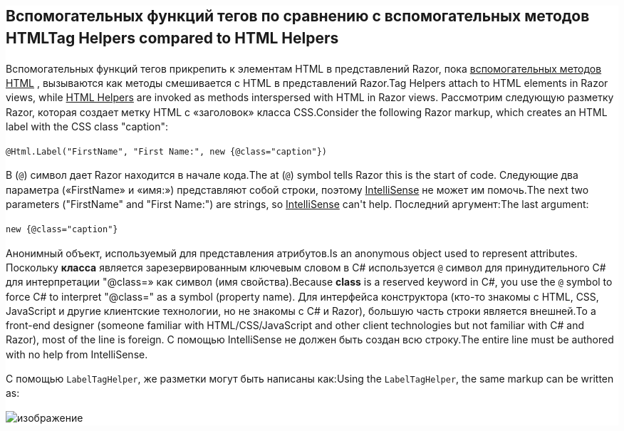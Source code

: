 ## <a name="tag-helpers-compared-to-html-helpers"></a><span data-ttu-id="6d7c4-204">Вспомогательных функций тегов по сравнению с вспомогательных методов HTML</span><span class="sxs-lookup"><span data-stu-id="6d7c4-204">Tag Helpers compared to HTML Helpers</span></span>

<span data-ttu-id="6d7c4-205">Вспомогательных функций тегов прикрепить к элементам HTML в представлений Razor, пока [вспомогательных методов HTML](http://stephenwalther.com/archive/2009/03/03/chapter-6-understanding-html-helpers) , вызываются как методы смешивается с HTML в представлений Razor.</span><span class="sxs-lookup"><span data-stu-id="6d7c4-205">Tag Helpers attach to HTML elements in Razor views, while [HTML Helpers](http://stephenwalther.com/archive/2009/03/03/chapter-6-understanding-html-helpers) are invoked as methods interspersed with HTML in Razor views.</span></span> <span data-ttu-id="6d7c4-206">Рассмотрим следующую разметку Razor, которая создает метку HTML с «заголовок» класса CSS.</span><span class="sxs-lookup"><span data-stu-id="6d7c4-206">Consider the following Razor markup, which creates an HTML label with the CSS class "caption":</span></span>

```html
@Html.Label("FirstName", "First Name:", new {@class="caption"})
```

<span data-ttu-id="6d7c4-207">В (`@`) символ дает Razor находится в начале кода.</span><span class="sxs-lookup"><span data-stu-id="6d7c4-207">The at (`@`) symbol tells Razor this is the start of code.</span></span> <span data-ttu-id="6d7c4-208">Следующие два параметра («FirstName» и «имя:») представляют собой строки, поэтому [IntelliSense](https://docs.microsoft.com/visualstudio/ide/using-intellisense) не может им помочь.</span><span class="sxs-lookup"><span data-stu-id="6d7c4-208">The next two parameters ("FirstName" and "First Name:") are strings, so [IntelliSense](https://docs.microsoft.com/visualstudio/ide/using-intellisense) can't help.</span></span> <span data-ttu-id="6d7c4-209">Последний аргумент:</span><span class="sxs-lookup"><span data-stu-id="6d7c4-209">The last argument:</span></span>

```html
new {@class="caption"}
```

<span data-ttu-id="6d7c4-210">Анонимный объект, используемый для представления атрибутов.</span><span class="sxs-lookup"><span data-stu-id="6d7c4-210">Is an anonymous object used to represent attributes.</span></span> <span data-ttu-id="6d7c4-211">Поскольку **класса** является зарезервированным ключевым словом в C# используется `@` символ для принудительного C# для интерпретации "@class=» как символ (имя свойства).</span><span class="sxs-lookup"><span data-stu-id="6d7c4-211">Because **class** is a reserved keyword in C#, you use the `@` symbol to force C# to interpret "@class=" as a symbol (property name).</span></span> <span data-ttu-id="6d7c4-212">Для интерфейса конструктора (кто-то знакомы с HTML, CSS, JavaScript и другие клиентские технологии, но не знакомы с C# и Razor), большую часть строки является внешней.</span><span class="sxs-lookup"><span data-stu-id="6d7c4-212">To a front-end designer (someone familiar with HTML/CSS/JavaScript and other client technologies but not familiar with C# and Razor), most of the line is foreign.</span></span> <span data-ttu-id="6d7c4-213">С помощью IntelliSense не должен быть создан всю строку.</span><span class="sxs-lookup"><span data-stu-id="6d7c4-213">The entire line must be authored with no help from IntelliSense.</span></span>

<span data-ttu-id="6d7c4-214">С помощью `LabelTagHelper`, же разметки могут быть написаны как:</span><span class="sxs-lookup"><span data-stu-id="6d7c4-214">Using the `LabelTagHelper`, the same markup can be written as:</span></span>

![изображение](intro/_static/label2.png)
